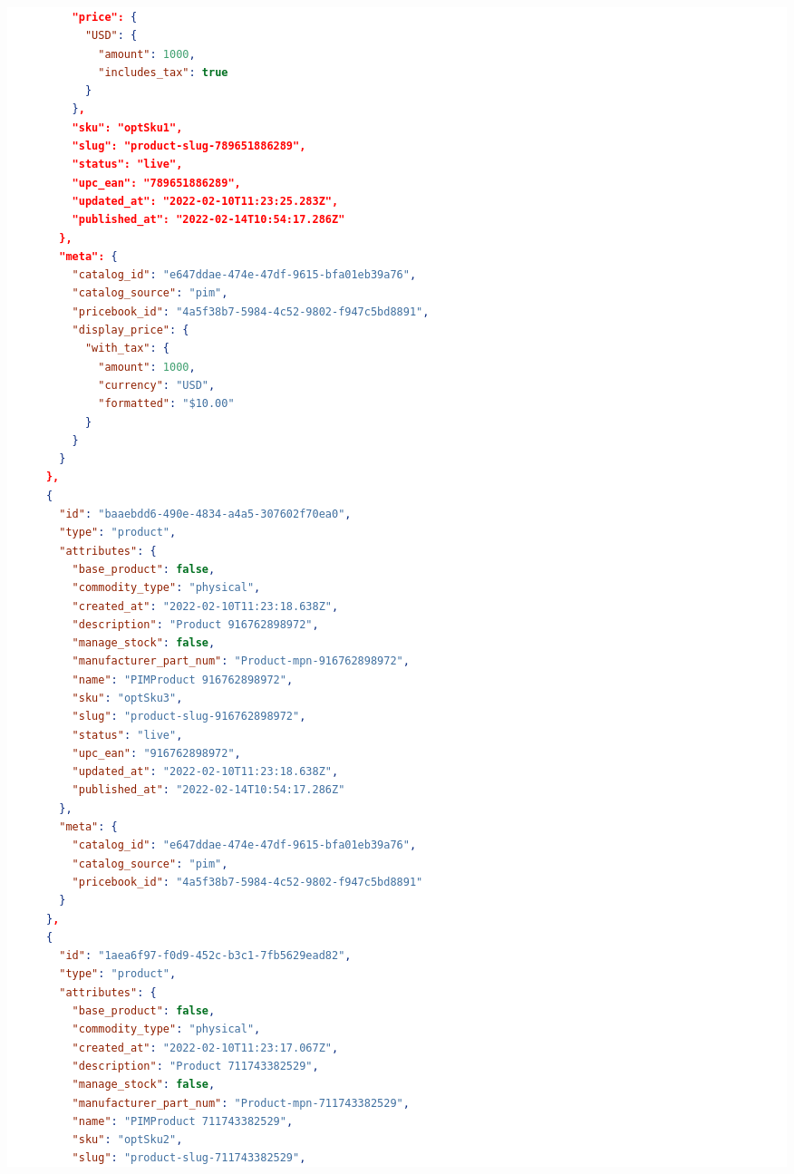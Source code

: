 ```json
          "price": {
            "USD": {
              "amount": 1000,
              "includes_tax": true
            }
          },
          "sku": "optSku1",
          "slug": "product-slug-789651886289",
          "status": "live",
          "upc_ean": "789651886289",
          "updated_at": "2022-02-10T11:23:25.283Z",
          "published_at": "2022-02-14T10:54:17.286Z"
        },
        "meta": {
          "catalog_id": "e647ddae-474e-47df-9615-bfa01eb39a76",
          "catalog_source": "pim",
          "pricebook_id": "4a5f38b7-5984-4c52-9802-f947c5bd8891",
          "display_price": {
            "with_tax": {
              "amount": 1000,
              "currency": "USD",
              "formatted": "$10.00"
            }
          }
        }
      },
      {
        "id": "baaebdd6-490e-4834-a4a5-307602f70ea0",
        "type": "product",
        "attributes": {
          "base_product": false,
          "commodity_type": "physical",
          "created_at": "2022-02-10T11:23:18.638Z",
          "description": "Product 916762898972",
          "manage_stock": false,
          "manufacturer_part_num": "Product-mpn-916762898972",
          "name": "PIMProduct 916762898972",
          "sku": "optSku3",
          "slug": "product-slug-916762898972",
          "status": "live",
          "upc_ean": "916762898972",
          "updated_at": "2022-02-10T11:23:18.638Z",
          "published_at": "2022-02-14T10:54:17.286Z"
        },
        "meta": {
          "catalog_id": "e647ddae-474e-47df-9615-bfa01eb39a76",
          "catalog_source": "pim",
          "pricebook_id": "4a5f38b7-5984-4c52-9802-f947c5bd8891"
        }
      },
      {
        "id": "1aea6f97-f0d9-452c-b3c1-7fb5629ead82",
        "type": "product",
        "attributes": {
          "base_product": false,
          "commodity_type": "physical",
          "created_at": "2022-02-10T11:23:17.067Z",
          "description": "Product 711743382529",
          "manage_stock": false,
          "manufacturer_part_num": "Product-mpn-711743382529",
          "name": "PIMProduct 711743382529",
          "sku": "optSku2",
          "slug": "product-slug-711743382529",
```